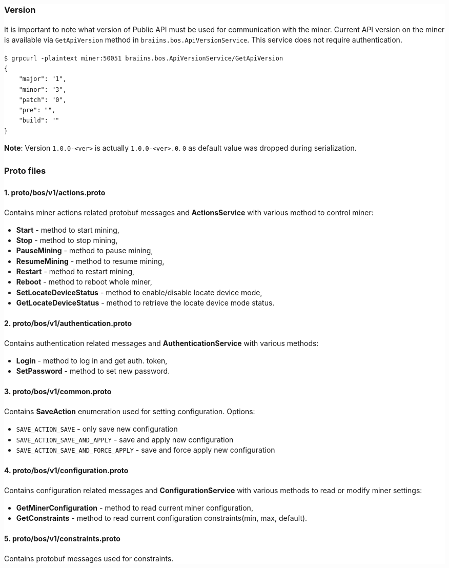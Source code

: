 ### Version
It is important to note what version of Public API must be used for communication with the miner. Current API version on the miner is available via `GetApiVersion` method in `braiins.bos.ApiVersionService`. This service does not require authentication.
```shell
$ grpcurl -plaintext miner:50051 braiins.bos.ApiVersionService/GetApiVersion
{
    "major": "1",
    "minor": "3",
    "patch": "0",
    "pre": "",
    "build": ""
}
```
**Note**: Version `1.0.0-<ver>` is actually `1.0.0-<ver>.0`. `0` as default value was dropped during serialization.


### Proto files
#### 1. proto/bos/v1/actions.proto
Contains miner actions related protobuf messages and **ActionsService** with various method to control miner:
* **Start** - method to start mining,
* **Stop** - method to stop mining,
* **PauseMining** - method to pause mining,
* **ResumeMining** - method to resume mining,
* **Restart** - method to restart mining,
* **Reboot** - method to reboot whole miner,
* **SetLocateDeviceStatus** - method to enable/disable locate device mode,
* **GetLocateDeviceStatus** - method to retrieve the locate device mode status.

#### 2. proto/bos/v1/authentication.proto
Contains authentication related messages and **AuthenticationService** with various methods:
* **Login** - method to log in and get auth. token,
* **SetPassword** - method to set new password.

#### 3. proto/bos/v1/common.proto
Contains **SaveAction** enumeration used for setting configuration. Options:
* `SAVE_ACTION_SAVE` - only save new configuration
* `SAVE_ACTION_SAVE_AND_APPLY` - save and apply new configuration
* `SAVE_ACTION_SAVE_AND_FORCE_APPLY` - save and force apply new configuration

#### 4. proto/bos/v1/configuration.proto
Contains configuration related messages and **ConfigurationService** with various methods to read or modify miner settings:
* **GetMinerConfiguration** - method to read current miner configuration,
* **GetConstraints** - method to read current configuration constraints(min, max, default).

#### 5. proto/bos/v1/constraints.proto
Contains protobuf messages used for constraints.
